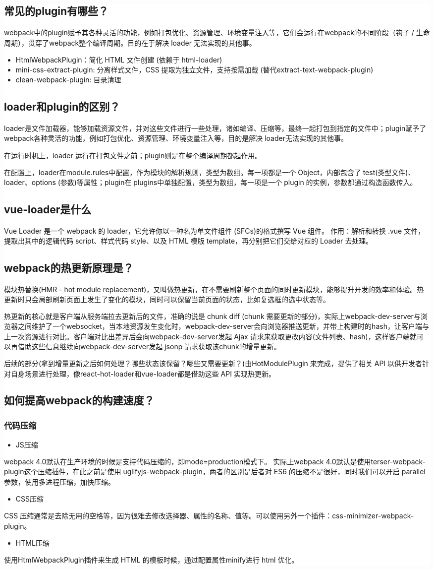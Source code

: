 ## 常见的plugin有哪些？

webpack中的plugin赋予其各种灵活的功能，例如打包优化、资源管理、环境变量注入等，它们会运行在webpack的不同阶段（钩子 / 生命周期），贯穿了webpack整个编译周期。目的在于解决 loader 无法实现的其他事。

- HtmlWebpackPlugin：简化 HTML 文件创建 (依赖于 html-loader)
- mini-css-extract-plugin: 分离样式文件，CSS 提取为独立文件，支持按需加载 (替代extract-text-webpack-plugin)
- clean-webpack-plugin: 目录清理

## loader和plugin的区别？

loader是文件加载器，能够加载资源文件，并对这些文件进行一些处理，诸如编译、压缩等，最终一起打包到指定的文件中；plugin赋予了webpack各种灵活的功能，例如打包优化、资源管理、环境变量注入等，目的是解决 loader无法实现的其他事。

在运行时机上，loader 运行在打包文件之前；plugin则是在整个编译周期都起作用。

在配置上，loader在module.rules中配置，作为模块的解析规则，类型为数组。每一项都是一个 Object，内部包含了 test(类型文件)、loader、options (参数)等属性；plugin在 plugins中单独配置，类型为数组，每一项是一个 plugin 的实例，参数都通过构造函数传入。

## vue-loader是什么

Vue Loader 是一个 webpack 的 loader，它允许你以一种名为单文件组件 (SFCs)的格式撰写 Vue 组件。
作用：解析和转换 .vue 文件，提取出其中的逻辑代码 script、样式代码 style、以及 HTML 模版 template，再分别把它们交给对应的 Loader 去处理。

## webpack的热更新原理是？

模块热替换(HMR - hot module replacement)，又叫做热更新，在不需要刷新整个页面的同时更新模块，能够提升开发的效率和体验。热更新时只会局部刷新页面上发生了变化的模块，同时可以保留当前页面的状态，比如复选框的选中状态等。

热更新的核心就是客户端从服务端拉去更新后的文件，准确的说是 chunk diff (chunk 需要更新的部分)，实际上webpack-dev-server与浏览器之间维护了一个websocket，当本地资源发生变化时，webpack-dev-server会向浏览器推送更新，并带上构建时的hash，让客户端与上一次资源进行对比。客户端对比出差异后会向webpack-dev-server发起 Ajax 请求来获取更改内容(文件列表、hash)，这样客户端就可以再借助这些信息继续向webpack-dev-server发起 jsonp 请求获取该chunk的增量更新。

后续的部分(拿到增量更新之后如何处理？哪些状态该保留？哪些又需要更新？)由HotModulePlugin 来完成，提供了相关 API 以供开发者针对自身场景进行处理，像react-hot-loader和vue-loader都是借助这些 API 实现热更新。

## 如何提高webpack的构建速度？

### 代码压缩

- JS压缩

webpack 4.0默认在生产环境的时候是支持代码压缩的，即mode=production模式下。
实际上webpack 4.0默认是使用terser-webpack-plugin这个压缩插件，在此之前是使用 uglifyjs-webpack-plugin，两者的区别是后者对 ES6 的压缩不是很好，同时我们可以开启 parallel参数，使用多进程压缩，加快压缩。

- CSS压缩

CSS 压缩通常是去除无用的空格等，因为很难去修改选择器、属性的名称、值等。可以使用另外一个插件：css-minimizer-webpack-plugin。

- HTML压缩

使用HtmlWebpackPlugin插件来生成 HTML 的模板时候，通过配置属性minify进行 html 优化。
